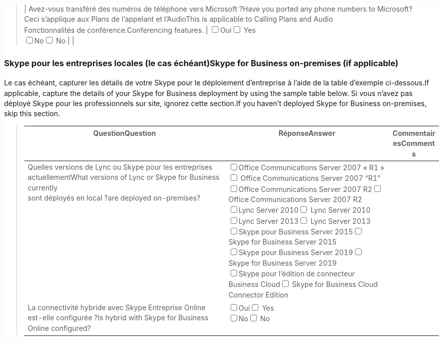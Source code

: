 > | <span data-ttu-id="c98d4-379">Avez-vous transféré des numéros de téléphone vers Microsoft ?</span><span class="sxs-lookup"><span data-stu-id="c98d4-379">Have you ported any phone numbers to Microsoft?</span></span> <br/><span data-ttu-id="c98d4-380">Ceci s’applique aux Plans de l’appelant et l’Audio</span><span class="sxs-lookup"><span data-stu-id="c98d4-380">This is applicable to Calling Plans and Audio</span></span> <br><span data-ttu-id="c98d4-381">Fonctionnalités de conférence.</span><span class="sxs-lookup"><span data-stu-id="c98d4-381">Conferencing features.</span></span> | <span data-ttu-id="c98d4-382"><input type="checkbox">Oui</span><span class="sxs-lookup"><span data-stu-id="c98d4-382"><input type="checkbox"> Yes</span></span> <br/> <span data-ttu-id="c98d4-383"><input type="checkbox">No</span><span class="sxs-lookup"><span data-stu-id="c98d4-383"><input type="checkbox"> No</span></span> | |

### <a name="skype-for-business-on-premises-if-applicable"></a><span data-ttu-id="c98d4-384">Skype pour les entreprises locales (le cas échéant)</span><span class="sxs-lookup"><span data-stu-id="c98d4-384">Skype for Business on-premises (if applicable)</span></span>

<span data-ttu-id="c98d4-385">Le cas échéant, capturer les détails de votre Skype pour le déploiement d’entreprise à l’aide de la table d’exemple ci-dessous.</span><span class="sxs-lookup"><span data-stu-id="c98d4-385">If applicable, capture the details of your Skype for Business deployment by using the sample table below.</span></span> <span data-ttu-id="c98d4-386">Si vous n’avez pas déployé Skype pour les professionnels sur site, ignorez cette section.</span><span class="sxs-lookup"><span data-stu-id="c98d4-386">If you haven’t deployed Skype for Business on-premises, skip this section.</span></span>

> | <span data-ttu-id="c98d4-387">Question</span><span class="sxs-lookup"><span data-stu-id="c98d4-387">Question</span></span> | <span data-ttu-id="c98d4-388">Réponse</span><span class="sxs-lookup"><span data-stu-id="c98d4-388">Answer</span></span> | <span data-ttu-id="c98d4-389">Commentaires</span><span class="sxs-lookup"><span data-stu-id="c98d4-389">Comments</span></span> |
> |------------------------------------------------------------------------------------------------------------------------------------------------------------|------------------------------------------------------------------------------------------------------------------------------------------------------------------------------------------------|---------------------------|
> | <span data-ttu-id="c98d4-390">Quelles versions de Lync ou Skype pour les entreprises actuellement</span><span class="sxs-lookup"><span data-stu-id="c98d4-390">What versions of Lync or Skype for Business currently</span></span> <br><span data-ttu-id="c98d4-391">sont déployés en local ?</span><span class="sxs-lookup"><span data-stu-id="c98d4-391">are deployed on-premises?</span></span> | <span data-ttu-id="c98d4-392"><input type="checkbox">Office Communications Server 2007 « R1 »</span><span class="sxs-lookup"><span data-stu-id="c98d4-392"><input type="checkbox"> Office Communications Server 2007 “R1”</span></span> <br/> <span data-ttu-id="c98d4-393"><input type="checkbox">Office Communications Server 2007 R2</span><span class="sxs-lookup"><span data-stu-id="c98d4-393"><input type="checkbox"> Office Communications Server 2007 R2</span></span> <br/> <span data-ttu-id="c98d4-394"><input type="checkbox">Lync Server 2010</span><span class="sxs-lookup"><span data-stu-id="c98d4-394"><input type="checkbox"> Lync Server 2010</span></span> <br/> <span data-ttu-id="c98d4-395"><input type="checkbox">Lync Server 2013</span><span class="sxs-lookup"><span data-stu-id="c98d4-395"><input type="checkbox"> Lync Server 2013</span></span> <br/> <span data-ttu-id="c98d4-396"><input type="checkbox">Skype pour Business Server 2015</span><span class="sxs-lookup"><span data-stu-id="c98d4-396"><input type="checkbox"> Skype for Business Server 2015</span></span> <br/> <span data-ttu-id="c98d4-397"><input type="checkbox">Skype pour Business Server 2019</span><span class="sxs-lookup"><span data-stu-id="c98d4-397"><input type="checkbox"> Skype for Business Server 2019</span></span> <br/> <span data-ttu-id="c98d4-398"><input type="checkbox">Skype pour l’édition de connecteur Business Cloud</span><span class="sxs-lookup"><span data-stu-id="c98d4-398"><input type="checkbox"> Skype for Business Cloud Connector Edition</span></span> | |
> | <span data-ttu-id="c98d4-399">La connectivité hybride avec Skype Entreprise Online est-elle configurée ?</span><span class="sxs-lookup"><span data-stu-id="c98d4-399">Is hybrid with Skype for Business Online configured?</span></span> | <span data-ttu-id="c98d4-400"><input type="checkbox">Oui</span><span class="sxs-lookup"><span data-stu-id="c98d4-400"><input type="checkbox"> Yes</span></span> <br/> <span data-ttu-id="c98d4-401"><input type="checkbox">No</span><span class="sxs-lookup"><span data-stu-id="c98d4-401"><input type="checkbox"> No</span></span> | |